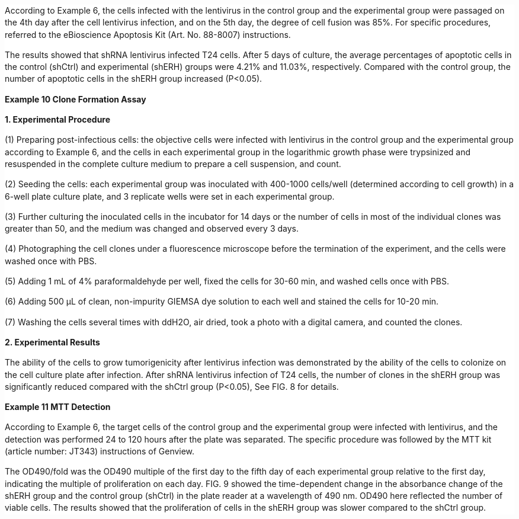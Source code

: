 According to Example 6, the cells infected with the lentivirus in the control group and the experimental group were passaged on the 4th day after the cell lentivirus infection, and on the 5th day, the degree of cell fusion was 85%. For specific procedures, referred to the eBioscience Apoptosis Kit (Art. No. 88-8007) instructions.

The results showed that shRNA lentivirus infected T24 cells. After 5 days of culture, the average percentages of apoptotic cells in the control (shCtrl) and experimental (shERH) groups were 4.21% and 11.03%, respectively. Compared with the control group, the number of apoptotic cells in the shERH group increased (P<0.05).

**Example 10 Clone Formation Assay**

**1. Experimental Procedure**

(1) Preparing post-infectious cells: the objective cells were infected with lentivirus in the control group and the experimental group according to Example 6, and the cells in each experimental group in the logarithmic growth phase were trypsinized and resuspended in the complete culture medium to prepare a cell suspension, and count.

(2) Seeding the cells: each experimental group was inoculated with 400-1000 cells/well (determined according to cell growth) in a 6-well plate culture plate, and 3 replicate wells were set in each experimental group.

(3) Further culturing the inoculated cells in the incubator for 14 days or the number of cells in most of the individual clones was greater than 50, and the medium was changed and observed every 3 days.

(4) Photographing the cell clones under a fluorescence microscope before the termination of the experiment, and the cells were washed once with PBS.

(5) Adding 1 mL of 4% paraformaldehyde per well, fixed the cells for 30-60 min, and washed cells once with PBS.

(6) Adding 500 μL of clean, non-impurity GIEMSA dye solution to each well and stained the cells for 10-20 min.

(7) Washing the cells several times with ddH2O, air dried, took a photo with a digital camera, and counted the clones.

**2. Experimental Results**

The ability of the cells to grow tumorigenicity after lentivirus infection was demonstrated by the ability of the cells to colonize on the cell culture plate after infection. After shRNA lentivirus infection of T24 cells, the number of clones in the shERH group was significantly reduced compared with the shCtrl group (P<0.05), See FIG. 8 for details.

**Example 11 MTT Detection**

According to Example 6, the target cells of the control group and the experimental group were infected with lentivirus, and the detection was performed 24 to 120 hours after the plate was separated. The specific procedure was followed by the MTT kit (article number: JT343) instructions of Genview.

The OD490/fold was the OD490 multiple of the first day to the fifth day of each experimental group relative to the first day, indicating the multiple of proliferation on each day. FIG. 9 showed the time-dependent change in the absorbance change of the shERH group and the control group (shCtrl) in the plate reader at a wavelength of 490 nm. OD490 here reflected the number of viable cells. The results showed that the proliferation of cells in the shERH group was slower compared to the shCtrl group.
